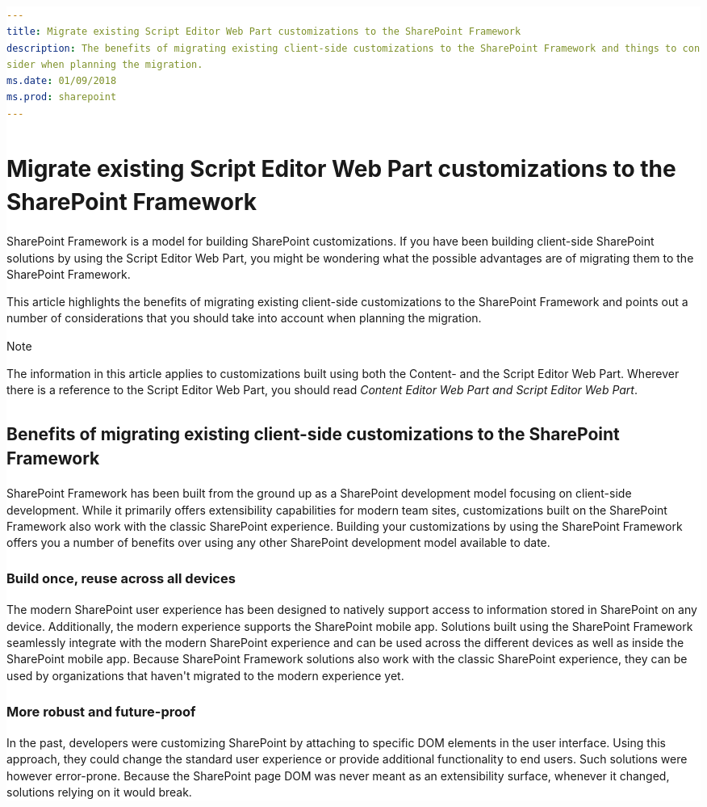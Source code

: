 ```yaml
---
title: Migrate existing Script Editor Web Part customizations to the SharePoint Framework
description: The benefits of migrating existing client-side customizations to the SharePoint Framework and things to consider when planning the migration.
ms.date: 01/09/2018
ms.prod: sharepoint
---
```



# Migrate existing Script Editor Web Part customizations to the SharePoint Framework

SharePoint Framework is a model for building SharePoint customizations. If you have been building client-side SharePoint solutions by using the Script Editor Web Part, you might be wondering what the possible advantages are of migrating them to the SharePoint Framework. 

This article highlights the benefits of migrating existing client-side customizations to the SharePoint Framework and points out a number of considerations that you should take into account when planning the migration.

> [!NOTE] 
> The information in this article applies to customizations built using both the Content- and the Script Editor Web Part. Wherever there is a reference to the Script Editor Web Part, you should read _Content Editor Web Part and Script Editor Web Part_.

## Benefits of migrating existing client-side customizations to the SharePoint Framework

SharePoint Framework has been built from the ground up as a SharePoint development model focusing on client-side development. While it primarily offers extensibility capabilities for modern team sites, customizations built on the SharePoint Framework also work with the classic SharePoint experience. Building your customizations by using the SharePoint Framework offers you a number of benefits over using any other SharePoint development model available to date.

### Build once, reuse across all devices

The modern SharePoint user experience has been designed to natively support access to information stored in SharePoint on any device. Additionally, the modern experience supports the SharePoint mobile app. Solutions built using the SharePoint Framework seamlessly integrate with the modern SharePoint experience and can be used across the different devices as well as inside the SharePoint mobile app. Because SharePoint Framework solutions also work with the classic SharePoint experience, they can be used by organizations that haven't migrated to the modern experience yet.

### More robust and future-proof

In the past, developers were customizing SharePoint by attaching to specific DOM elements in the user interface. Using this approach, they could change the standard user experience or provide additional functionality to end users. Such solutions were however error-prone. Because the SharePoint page DOM was never meant as an extensibility surface, whenever it changed, solutions relying on it would break.
